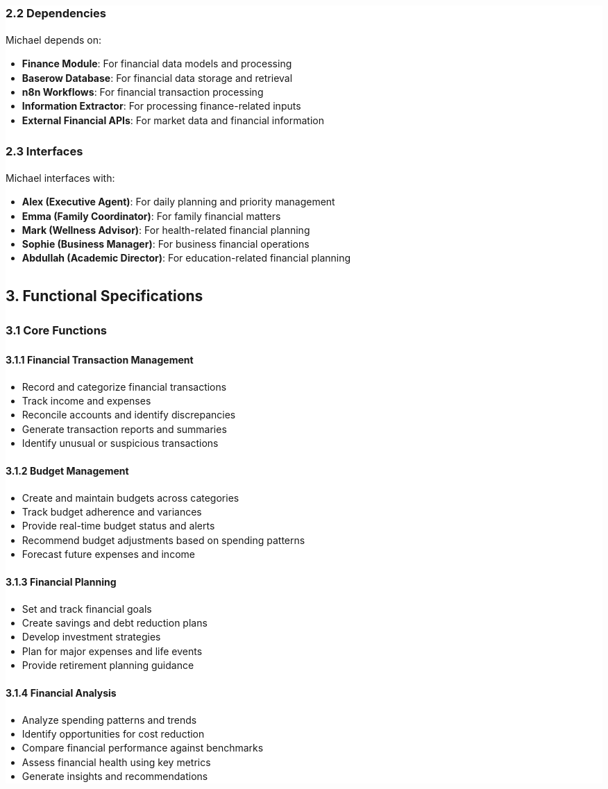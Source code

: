 ### 2.2 Dependencies

Michael depends on:

- **Finance Module**: For financial data models and processing
- **Baserow Database**: For financial data storage and retrieval
- **n8n Workflows**: For financial transaction processing
- **Information Extractor**: For processing finance-related inputs
- **External Financial APIs**: For market data and financial information

### 2.3 Interfaces

Michael interfaces with:

- **Alex (Executive Agent)**: For daily planning and priority management
- **Emma (Family Coordinator)**: For family financial matters
- **Mark (Wellness Advisor)**: For health-related financial planning
- **Sophie (Business Manager)**: For business financial operations
- **Abdullah (Academic Director)**: For education-related financial planning

## 3. Functional Specifications

### 3.1 Core Functions

#### 3.1.1 Financial Transaction Management

- Record and categorize financial transactions
- Track income and expenses
- Reconcile accounts and identify discrepancies
- Generate transaction reports and summaries
- Identify unusual or suspicious transactions

#### 3.1.2 Budget Management

- Create and maintain budgets across categories
- Track budget adherence and variances
- Provide real-time budget status and alerts
- Recommend budget adjustments based on spending patterns
- Forecast future expenses and income

#### 3.1.3 Financial Planning

- Set and track financial goals
- Create savings and debt reduction plans
- Develop investment strategies
- Plan for major expenses and life events
- Provide retirement planning guidance

#### 3.1.4 Financial Analysis

- Analyze spending patterns and trends
- Identify opportunities for cost reduction
- Compare financial performance against benchmarks
- Assess financial health using key metrics
- Generate insights and recommendations

